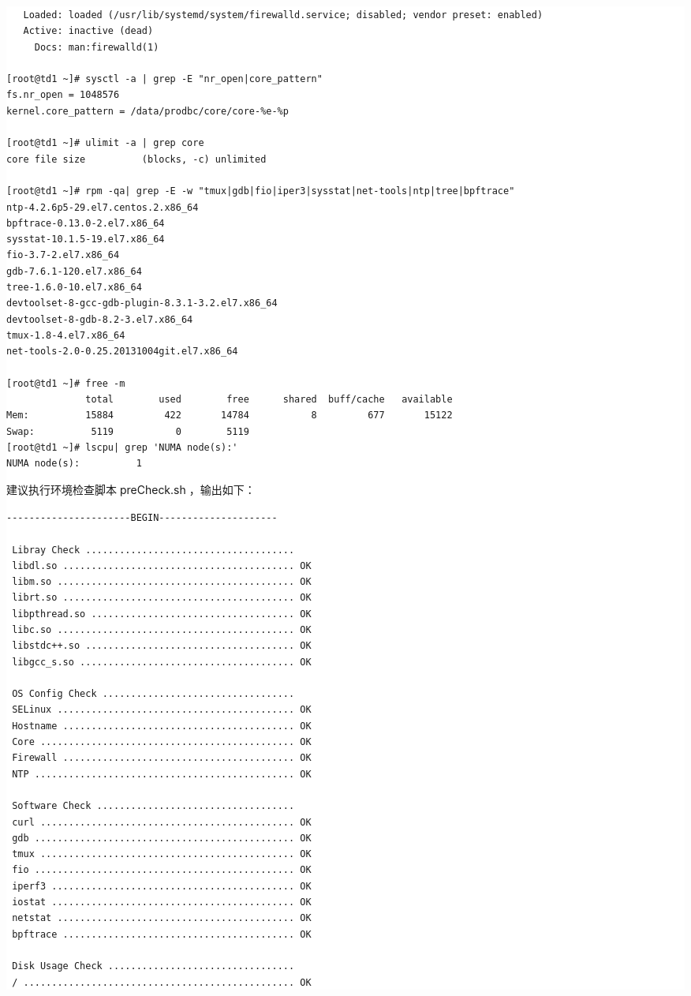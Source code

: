 ```shell
   Loaded: loaded (/usr/lib/systemd/system/firewalld.service; disabled; vendor preset: enabled)
   Active: inactive (dead)
     Docs: man:firewalld(1)

[root@td1 ~]# sysctl -a | grep -E "nr_open|core_pattern" 
fs.nr_open = 1048576
kernel.core_pattern = /data/prodbc/core/core-%e-%p

[root@td1 ~]# ulimit -a | grep core   
core file size          (blocks, -c) unlimited

[root@td1 ~]# rpm -qa| grep -E -w "tmux|gdb|fio|iper3|sysstat|net-tools|ntp|tree|bpftrace" 
ntp-4.2.6p5-29.el7.centos.2.x86_64
bpftrace-0.13.0-2.el7.x86_64
sysstat-10.1.5-19.el7.x86_64
fio-3.7-2.el7.x86_64
gdb-7.6.1-120.el7.x86_64
tree-1.6.0-10.el7.x86_64
devtoolset-8-gcc-gdb-plugin-8.3.1-3.2.el7.x86_64
devtoolset-8-gdb-8.2-3.el7.x86_64
tmux-1.8-4.el7.x86_64
net-tools-2.0-0.25.20131004git.el7.x86_64

[root@td1 ~]# free -m 
              total        used        free      shared  buff/cache   available
Mem:          15884         422       14784           8         677       15122
Swap:          5119           0        5119
[root@td1 ~]# lscpu| grep 'NUMA node(s):'
NUMA node(s):          1
```

建议执行环境检查脚本 preCheck.sh ，输出如下：

```shell
----------------------BEGIN---------------------

 Libray Check .....................................
 libdl.so ......................................... OK 
 libm.so .......................................... OK 
 librt.so ......................................... OK 
 libpthread.so .................................... OK 
 libc.so .......................................... OK 
 libstdc++.so ..................................... OK 
 libgcc_s.so ...................................... OK 

 OS Config Check ..................................
 SELinux .......................................... OK 
 Hostname ......................................... OK 
 Core ............................................. OK 
 Firewall ......................................... OK 
 NTP .............................................. OK 

 Software Check ...................................
 curl ............................................. OK 
 gdb .............................................. OK 
 tmux ............................................. OK 
 fio .............................................. OK 
 iperf3 ........................................... OK 
 iostat ........................................... OK 
 netstat .......................................... OK 
 bpftrace ......................................... OK 

 Disk Usage Check .................................
 / ................................................ OK 
```